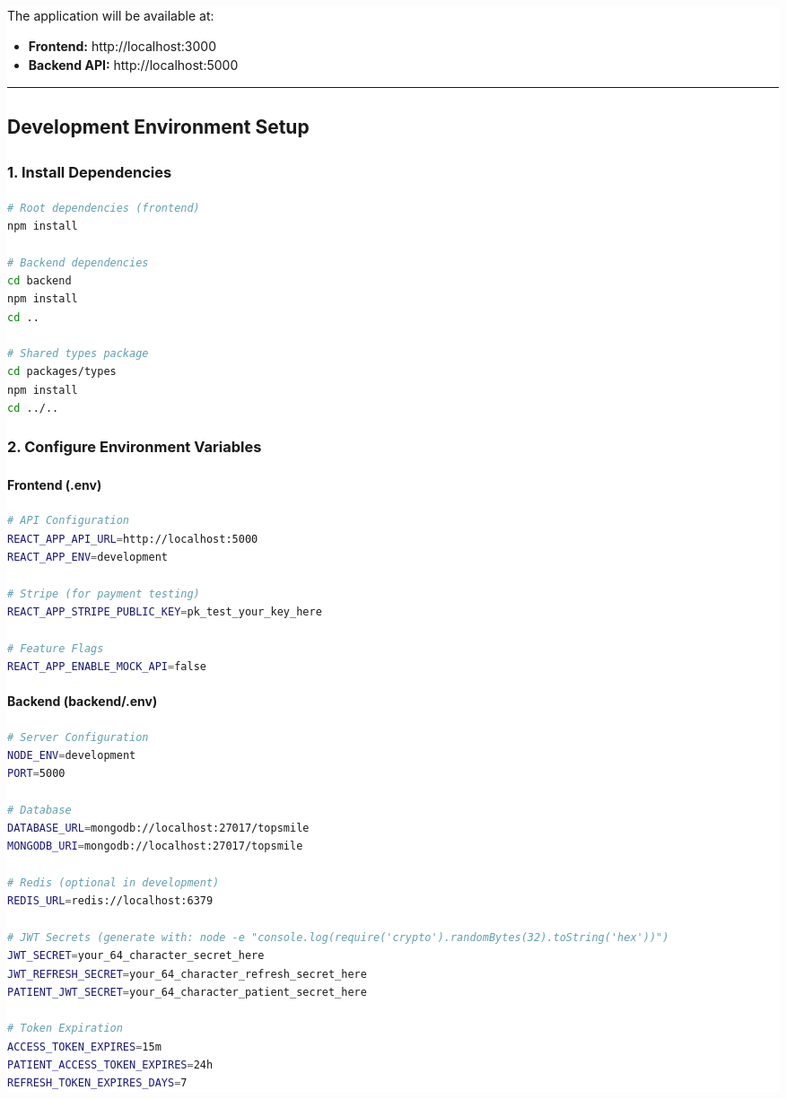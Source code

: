 The application will be available at:
- **Frontend:** http://localhost:3000
- **Backend API:** http://localhost:5000

---

## Development Environment Setup

### 1. Install Dependencies

```bash
# Root dependencies (frontend)
npm install

# Backend dependencies
cd backend
npm install
cd ..

# Shared types package
cd packages/types
npm install
cd ../..
```

### 2. Configure Environment Variables

#### Frontend (.env)

```bash
# API Configuration
REACT_APP_API_URL=http://localhost:5000
REACT_APP_ENV=development

# Stripe (for payment testing)
REACT_APP_STRIPE_PUBLIC_KEY=pk_test_your_key_here

# Feature Flags
REACT_APP_ENABLE_MOCK_API=false
```

#### Backend (backend/.env)

```bash
# Server Configuration
NODE_ENV=development
PORT=5000

# Database
DATABASE_URL=mongodb://localhost:27017/topsmile
MONGODB_URI=mongodb://localhost:27017/topsmile

# Redis (optional in development)
REDIS_URL=redis://localhost:6379

# JWT Secrets (generate with: node -e "console.log(require('crypto').randomBytes(32).toString('hex'))")
JWT_SECRET=your_64_character_secret_here
JWT_REFRESH_SECRET=your_64_character_refresh_secret_here
PATIENT_JWT_SECRET=your_64_character_patient_secret_here

# Token Expiration
ACCESS_TOKEN_EXPIRES=15m
PATIENT_ACCESS_TOKEN_EXPIRES=24h
REFRESH_TOKEN_EXPIRES_DAYS=7
```